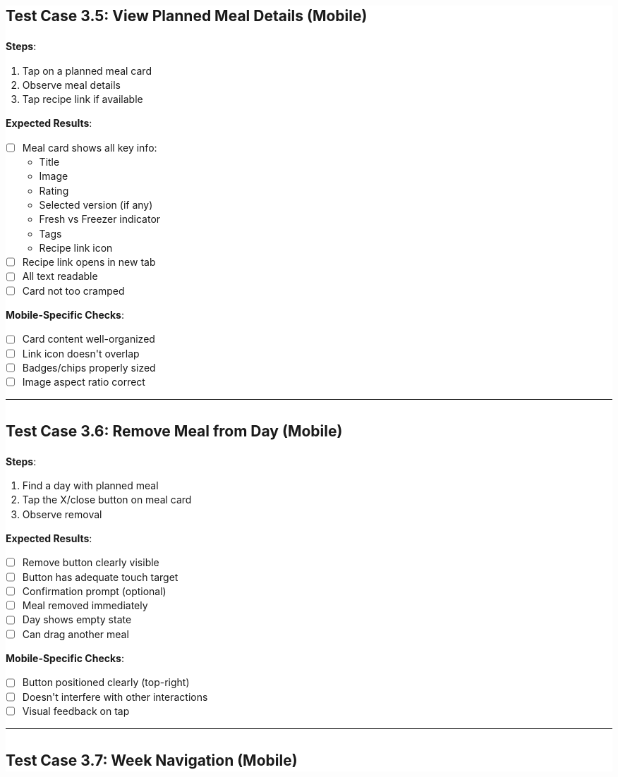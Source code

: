 
## Test Case 3.5: View Planned Meal Details (Mobile)

**Steps**:
1. Tap on a planned meal card
2. Observe meal details
3. Tap recipe link if available

**Expected Results**:
- [ ] Meal card shows all key info:
  - Title
  - Image
  - Rating
  - Selected version (if any)
  - Fresh vs Freezer indicator
  - Tags
  - Recipe link icon
- [ ] Recipe link opens in new tab
- [ ] All text readable
- [ ] Card not too cramped

**Mobile-Specific Checks**:
- [ ] Card content well-organized
- [ ] Link icon doesn't overlap
- [ ] Badges/chips properly sized
- [ ] Image aspect ratio correct

---

## Test Case 3.6: Remove Meal from Day (Mobile)

**Steps**:
1. Find a day with planned meal
2. Tap the X/close button on meal card
3. Observe removal

**Expected Results**:
- [ ] Remove button clearly visible
- [ ] Button has adequate touch target
- [ ] Confirmation prompt (optional)
- [ ] Meal removed immediately
- [ ] Day shows empty state
- [ ] Can drag another meal

**Mobile-Specific Checks**:
- [ ] Button positioned clearly (top-right)
- [ ] Doesn't interfere with other interactions
- [ ] Visual feedback on tap

---

## Test Case 3.7: Week Navigation (Mobile)
